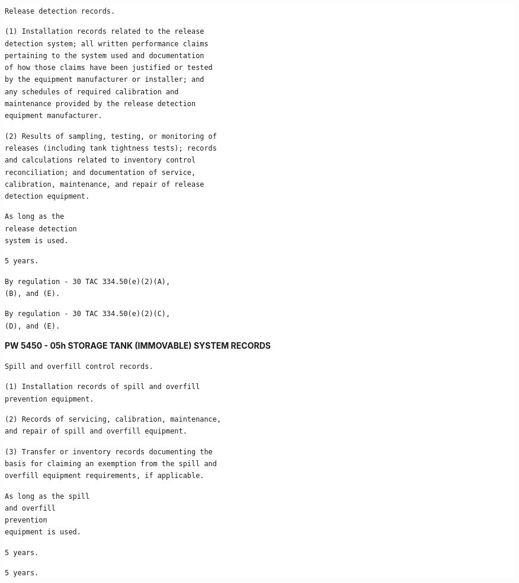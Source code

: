 ```
Release detection records.
```
```
(1) Installation records related to the release
detection system; all written performance claims
pertaining to the system used and documentation
of how those claims have been justified or tested
by the equipment manufacturer or installer; and
any schedules of required calibration and
maintenance provided by the release detection
equipment manufacturer.
```
```
(2) Results of sampling, testing, or monitoring of
releases (including tank tightness tests); records
and calculations related to inventory control
reconciliation; and documentation of service,
calibration, maintenance, and repair of release
detection equipment.
```
```
As long as the
release detection
system is used.
```
```
5 years.
```
```
By regulation - 30 TAC 334.50(e)(2)(A),
(B), and (E).
```
```
By regulation - 30 TAC 334.50(e)(2)(C),
(D), and (E).
```
**PW 5450 - 05h STORAGE TANK
(IMMOVABLE) SYSTEM
RECORDS**

```
Spill and overfill control records.
```
```
(1) Installation records of spill and overfill
prevention equipment.
```
```
(2) Records of servicing, calibration, maintenance,
and repair of spill and overfill equipment.
```
```
(3) Transfer or inventory records documenting the
basis for claiming an exemption from the spill and
overfill equipment requirements, if applicable.
```
```
As long as the spill
and overfill
prevention
equipment is used.
```
```
5 years.
```
```
5 years.
```
```
```